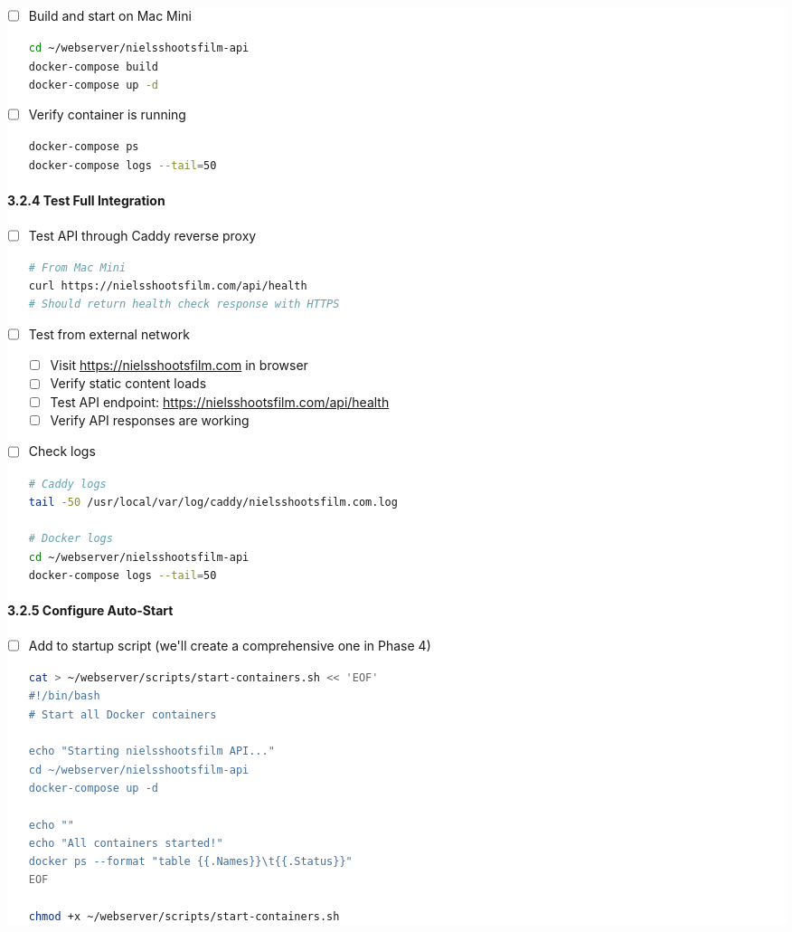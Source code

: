 - [ ] Build and start on Mac Mini
  ```bash
  cd ~/webserver/nielsshootsfilm-api
  docker-compose build
  docker-compose up -d
  ```

- [ ] Verify container is running
  ```bash
  docker-compose ps
  docker-compose logs --tail=50
  ```

#### 3.2.4 Test Full Integration

- [ ] Test API through Caddy reverse proxy
  ```bash
  # From Mac Mini
  curl https://nielsshootsfilm.com/api/health
  # Should return health check response with HTTPS
  ```

- [ ] Test from external network
  - [ ] Visit https://nielsshootsfilm.com in browser
  - [ ] Verify static content loads
  - [ ] Test API endpoint: https://nielsshootsfilm.com/api/health
  - [ ] Verify API responses are working

- [ ] Check logs
  ```bash
  # Caddy logs
  tail -50 /usr/local/var/log/caddy/nielsshootsfilm.com.log
  
  # Docker logs
  cd ~/webserver/nielsshootsfilm-api
  docker-compose logs --tail=50
  ```

#### 3.2.5 Configure Auto-Start

- [ ] Add to startup script (we'll create a comprehensive one in Phase 4)
  ```bash
  cat > ~/webserver/scripts/start-containers.sh << 'EOF'
  #!/bin/bash
  # Start all Docker containers

  echo "Starting nielsshootsfilm API..."
  cd ~/webserver/nielsshootsfilm-api
  docker-compose up -d

  echo ""
  echo "All containers started!"
  docker ps --format "table {{.Names}}\t{{.Status}}"
  EOF
  
  chmod +x ~/webserver/scripts/start-containers.sh
  ```
